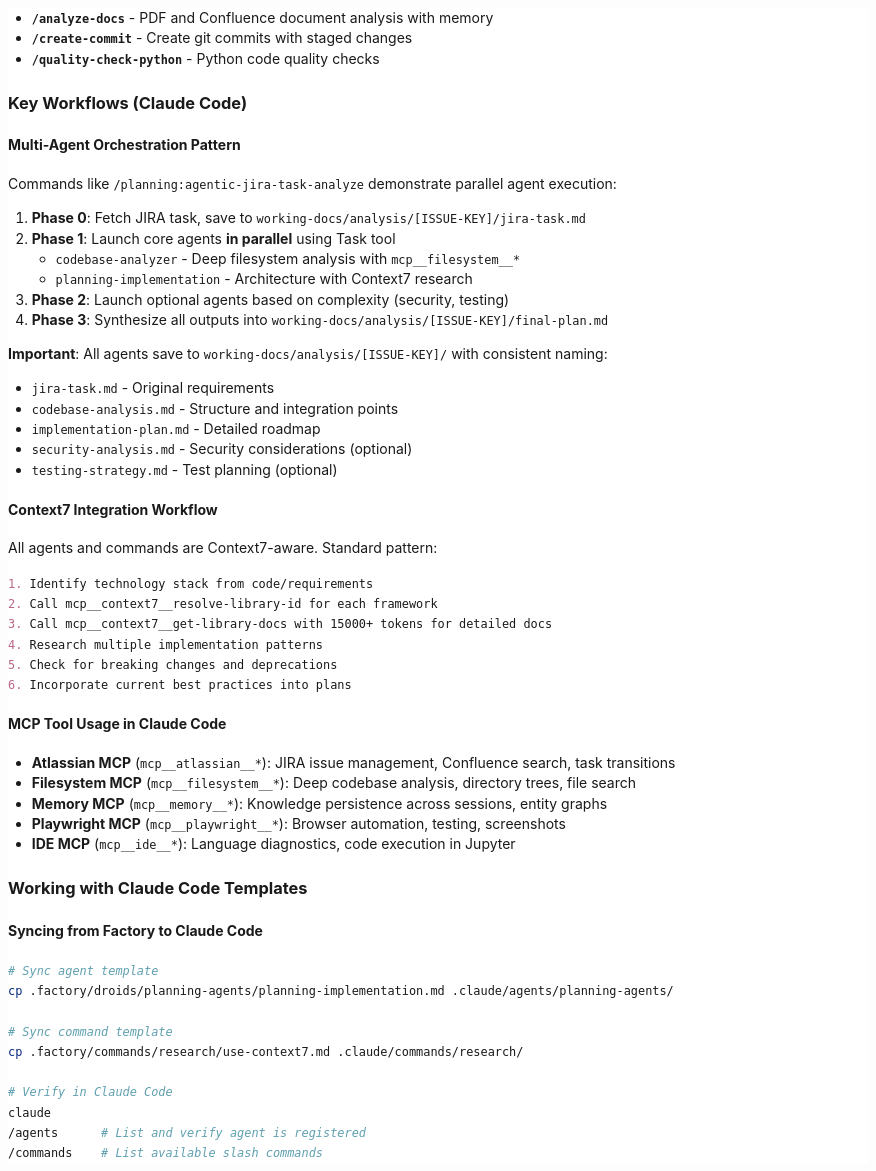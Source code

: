 - **`/analyze-docs`** - PDF and Confluence document analysis with memory
- **`/create-commit`** - Create git commits with staged changes
- **`/quality-check-python`** - Python code quality checks

### Key Workflows (Claude Code)

#### Multi-Agent Orchestration Pattern

Commands like `/planning:agentic-jira-task-analyze` demonstrate parallel agent execution:

1. **Phase 0**: Fetch JIRA task, save to `working-docs/analysis/[ISSUE-KEY]/jira-task.md`
2. **Phase 1**: Launch core agents **in parallel** using Task tool
   - `codebase-analyzer` - Deep filesystem analysis with `mcp__filesystem__*`
   - `planning-implementation` - Architecture with Context7 research
3. **Phase 2**: Launch optional agents based on complexity (security, testing)
4. **Phase 3**: Synthesize all outputs into `working-docs/analysis/[ISSUE-KEY]/final-plan.md`

**Important**: All agents save to `working-docs/analysis/[ISSUE-KEY]/` with consistent naming:
- `jira-task.md` - Original requirements
- `codebase-analysis.md` - Structure and integration points
- `implementation-plan.md` - Detailed roadmap
- `security-analysis.md` - Security considerations (optional)
- `testing-strategy.md` - Test planning (optional)

#### Context7 Integration Workflow

All agents and commands are Context7-aware. Standard pattern:

```markdown
1. Identify technology stack from code/requirements
2. Call mcp__context7__resolve-library-id for each framework
3. Call mcp__context7__get-library-docs with 15000+ tokens for detailed docs
4. Research multiple implementation patterns
5. Check for breaking changes and deprecations
6. Incorporate current best practices into plans
```

#### MCP Tool Usage in Claude Code

- **Atlassian MCP** (`mcp__atlassian__*`): JIRA issue management, Confluence search, task transitions
- **Filesystem MCP** (`mcp__filesystem__*`): Deep codebase analysis, directory trees, file search
- **Memory MCP** (`mcp__memory__*`): Knowledge persistence across sessions, entity graphs
- **Playwright MCP** (`mcp__playwright__*`): Browser automation, testing, screenshots
- **IDE MCP** (`mcp__ide__*`): Language diagnostics, code execution in Jupyter

### Working with Claude Code Templates

#### Syncing from Factory to Claude Code

```bash
# Sync agent template
cp .factory/droids/planning-agents/planning-implementation.md .claude/agents/planning-agents/

# Sync command template
cp .factory/commands/research/use-context7.md .claude/commands/research/

# Verify in Claude Code
claude
/agents      # List and verify agent is registered
/commands    # List available slash commands
```
